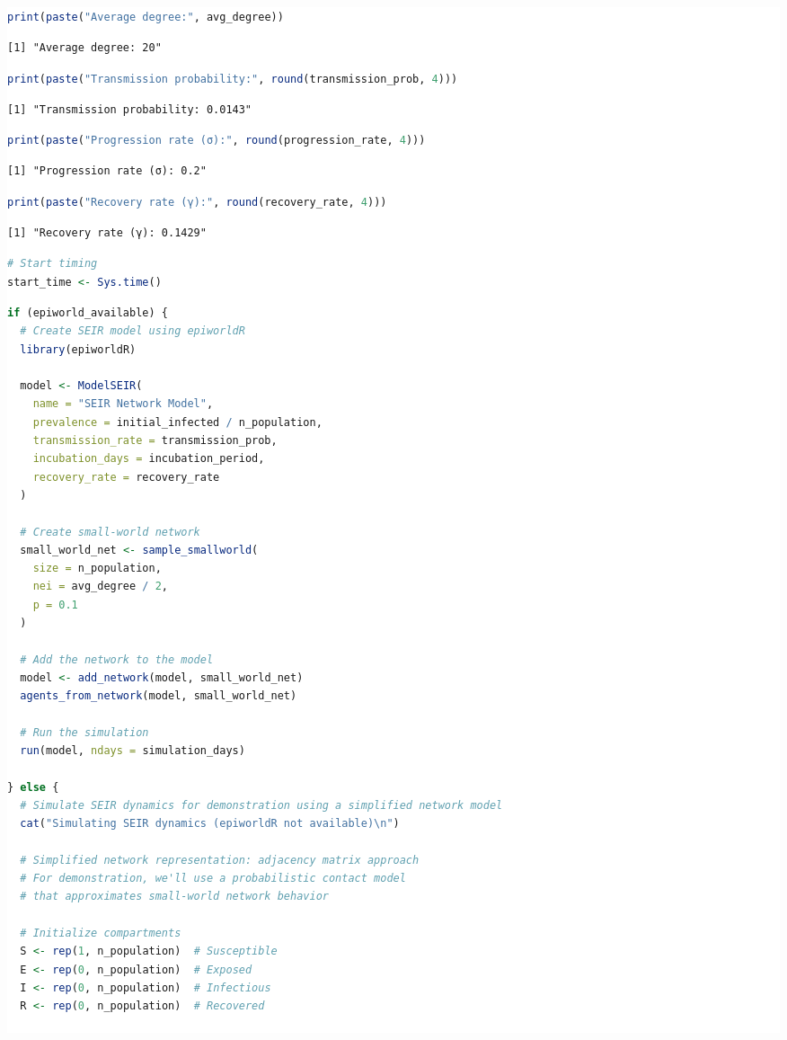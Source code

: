``` r
print(paste("Average degree:", avg_degree))
```

    [1] "Average degree: 20"

``` r
print(paste("Transmission probability:", round(transmission_prob, 4)))
```

    [1] "Transmission probability: 0.0143"

``` r
print(paste("Progression rate (σ):", round(progression_rate, 4)))
```

    [1] "Progression rate (σ): 0.2"

``` r
print(paste("Recovery rate (γ):", round(recovery_rate, 4)))
```

    [1] "Recovery rate (γ): 0.1429"

``` r
# Start timing
start_time <- Sys.time()
```

``` r
if (epiworld_available) {
  # Create SEIR model using epiworldR
  library(epiworldR)
  
  model <- ModelSEIR(
    name = "SEIR Network Model",
    prevalence = initial_infected / n_population,
    transmission_rate = transmission_prob,
    incubation_days = incubation_period,
    recovery_rate = recovery_rate
  )
  
  # Create small-world network
  small_world_net <- sample_smallworld(
    size = n_population,
    nei = avg_degree / 2,
    p = 0.1
  )
  
  # Add the network to the model
  model <- add_network(model, small_world_net)
  agents_from_network(model, small_world_net)
  
  # Run the simulation
  run(model, ndays = simulation_days)
  
} else {
  # Simulate SEIR dynamics for demonstration using a simplified network model
  cat("Simulating SEIR dynamics (epiworldR not available)\n")
  
  # Simplified network representation: adjacency matrix approach
  # For demonstration, we'll use a probabilistic contact model
  # that approximates small-world network behavior
  
  # Initialize compartments
  S <- rep(1, n_population)  # Susceptible
  E <- rep(0, n_population)  # Exposed
  I <- rep(0, n_population)  # Infectious
  R <- rep(0, n_population)  # Recovered
  
```
